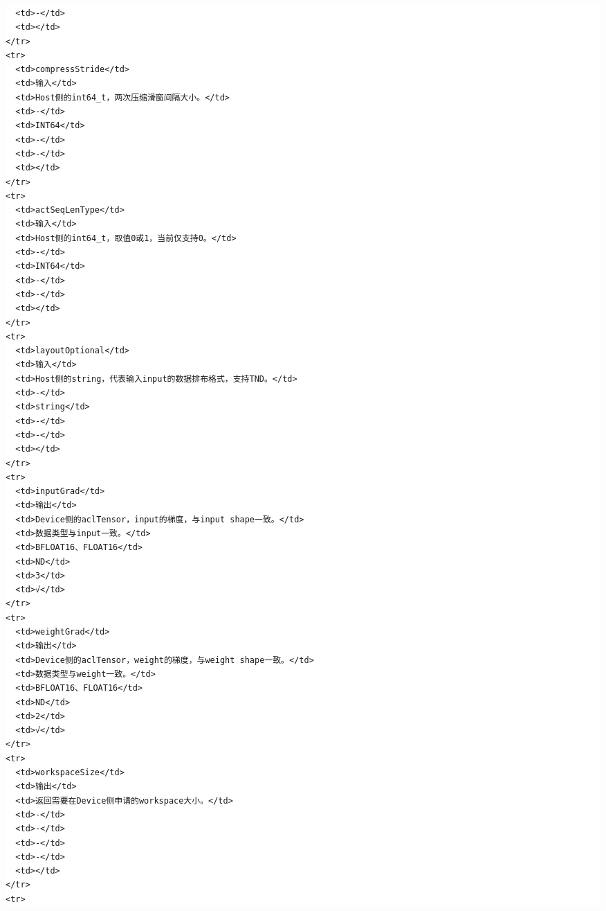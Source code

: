       <td>-</td>
      <td></td>
    </tr>
    <tr>
      <td>compressStride</td>
      <td>输入</td>
      <td>Host侧的int64_t，两次压缩滑窗间隔大小。</td>
      <td>-</td>
      <td>INT64</td>
      <td>-</td>
      <td>-</td>
      <td></td>
    </tr>
    <tr>
      <td>actSeqLenType</td>
      <td>输入</td>
      <td>Host侧的int64_t，取值0或1，当前仅支持0。</td>
      <td>-</td>
      <td>INT64</td>
      <td>-</td>
      <td>-</td>
      <td></td>
    </tr>
    <tr>
      <td>layoutOptional</td>
      <td>输入</td>
      <td>Host侧的string，代表输入input的数据排布格式，支持TND。</td>
      <td>-</td>
      <td>string</td>
      <td>-</td>
      <td>-</td>
      <td></td>
    </tr>
    <tr>
      <td>inputGrad</td>
      <td>输出</td>
      <td>Device侧的aclTensor，input的梯度，与input shape一致。</td>
      <td>数据类型与input一致。</td>
      <td>BFLOAT16、FLOAT16</td>
      <td>ND</td>
      <td>3</td>
      <td>√</td>
    </tr>
    <tr>
      <td>weightGrad</td>
      <td>输出</td>
      <td>Device侧的aclTensor，weight的梯度，与weight shape一致。</td>
      <td>数据类型与weight一致。</td>
      <td>BFLOAT16、FLOAT16</td>
      <td>ND</td>
      <td>2</td>
      <td>√</td>
    </tr>
    <tr>
      <td>workspaceSize</td>
      <td>输出</td>
      <td>返回需要在Device侧申请的workspace大小。</td>
      <td>-</td>
      <td>-</td>
      <td>-</td>
      <td>-</td>
      <td></td>
    </tr>
    <tr>